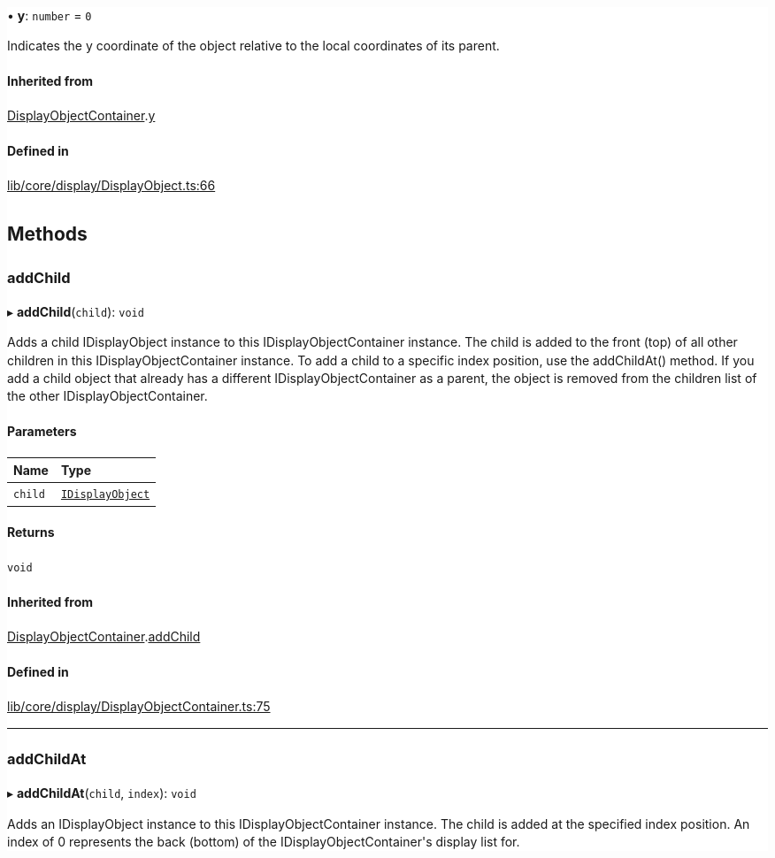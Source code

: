 • **y**: `number` = `0`

Indicates the y coordinate of the object relative to the local coordinates of its parent.

#### Inherited from

[DisplayObjectContainer](DisplayObjectContainer.md).[y](DisplayObjectContainer.md#y)

#### Defined in

[lib/core/display/DisplayObject.ts:66](https://github.com/thetinyspark/barista/blob/f0ed0f6e/lib/core/display/DisplayObject.ts#L66)

## Methods

### addChild

▸ **addChild**(`child`): `void`

Adds a child IDisplayObject instance to this IDisplayObjectContainer instance.
The child is added to the front (top) of all other children in this IDisplayObjectContainer instance.
To add a child to a specific index position, use the addChildAt() method.
If you add a child object that already has a different IDisplayObjectContainer as a parent,
the object is removed from the children list of the other IDisplayObjectContainer.

#### Parameters

| Name | Type |
| :------ | :------ |
| `child` | [`IDisplayObject`](../interfaces/IDisplayObject.md) |

#### Returns

`void`

#### Inherited from

[DisplayObjectContainer](DisplayObjectContainer.md).[addChild](DisplayObjectContainer.md#addchild)

#### Defined in

[lib/core/display/DisplayObjectContainer.ts:75](https://github.com/thetinyspark/barista/blob/f0ed0f6e/lib/core/display/DisplayObjectContainer.ts#L75)

___

### addChildAt

▸ **addChildAt**(`child`, `index`): `void`

Adds an IDisplayObject instance to this IDisplayObjectContainer instance.
The child is added at the specified index position.
An index of 0 represents the back (bottom) of the IDisplayObjectContainer's display list for.
